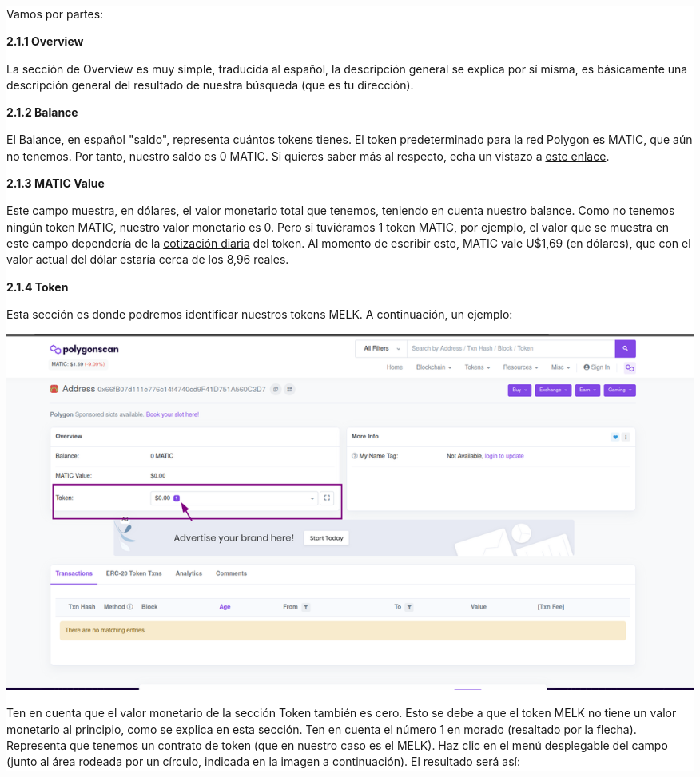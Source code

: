 Vamos por partes:

**2.1.1 Overview**

La sección de Overview es muy simple, traducida al español, la descripción general se explica por sí misma, es básicamente una descripción general del resultado de nuestra búsqueda (que es tu dirección).

**2.1.2 Balance**

El Balance, en español "saldo", representa cuántos tokens tienes. El token predeterminado para la red Polygon es MATIC, que aún no tenemos. Por tanto, nuestro saldo es 0 MATIC. Si quieres saber más al respecto, echa un vistazo a [este enlace](https://coinext.com.br/matic).

**2.1.3 MATIC Value**

Este campo muestra, en dólares, el valor monetario total que tenemos, teniendo en cuenta nuestro balance. Como no tenemos ningún token MATIC, nuestro valor monetario es 0. Pero si tuviéramos 1 token MATIC, por ejemplo, el valor que se muestra en este campo dependería de la [cotización diaria](https://coinmarketcap.com/currencies/polygon/) del token. Al momento de escribir esto, MATIC vale U$1,69 (en dólares), que con el valor actual del dólar estaría cerca de los 8,96 reales.

**2.1.4 Token**

Esta sección es donde podremos identificar nuestros tokens MELK. A continuación, un ejemplo:

![](../.gitbook/assets/image3.png)

Ten en cuenta que el valor monetario de la sección Token también es cero. Esto se debe a que el token MELK no tiene un valor monetario al principio, como se explica [en esta sección](https://melk.gitbook.io/aprenda-e-ganhe/aprender-e-ganhar). Ten en cuenta el número 1 en morado (resaltado por la flecha). Representa que tenemos un contrato de token (que en nuestro caso es el MELK). Haz clic en el menú desplegable del campo (junto al área rodeada por un círculo, indicada en la imagen a continuación). El resultado será así:
